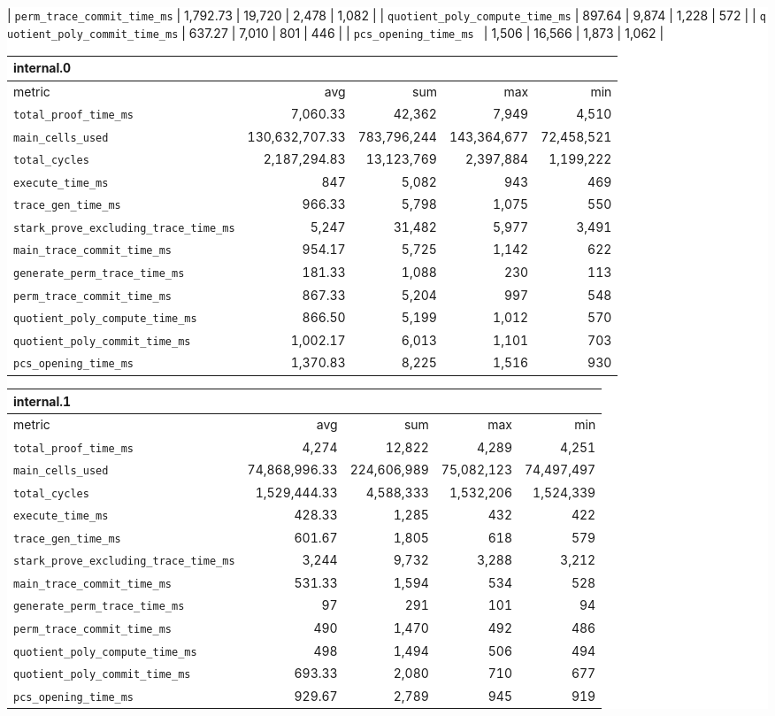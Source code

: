 | `perm_trace_commit_time_ms` |  1,792.73 |  19,720 |  2,478 |  1,082 |
| `quotient_poly_compute_time_ms` |  897.64 |  9,874 |  1,228 |  572 |
| `quotient_poly_commit_time_ms` |  637.27 |  7,010 |  801 |  446 |
| `pcs_opening_time_ms ` |  1,506 |  16,566 |  1,873 |  1,062 |

| internal.0 |||||
|:---|---:|---:|---:|---:|
|metric|avg|sum|max|min|
| `total_proof_time_ms ` |  7,060.33 |  42,362 |  7,949 |  4,510 |
| `main_cells_used     ` |  130,632,707.33 |  783,796,244 |  143,364,677 |  72,458,521 |
| `total_cycles        ` |  2,187,294.83 |  13,123,769 |  2,397,884 |  1,199,222 |
| `execute_time_ms     ` |  847 |  5,082 |  943 |  469 |
| `trace_gen_time_ms   ` |  966.33 |  5,798 |  1,075 |  550 |
| `stark_prove_excluding_trace_time_ms` |  5,247 |  31,482 |  5,977 |  3,491 |
| `main_trace_commit_time_ms` |  954.17 |  5,725 |  1,142 |  622 |
| `generate_perm_trace_time_ms` |  181.33 |  1,088 |  230 |  113 |
| `perm_trace_commit_time_ms` |  867.33 |  5,204 |  997 |  548 |
| `quotient_poly_compute_time_ms` |  866.50 |  5,199 |  1,012 |  570 |
| `quotient_poly_commit_time_ms` |  1,002.17 |  6,013 |  1,101 |  703 |
| `pcs_opening_time_ms ` |  1,370.83 |  8,225 |  1,516 |  930 |

| internal.1 |||||
|:---|---:|---:|---:|---:|
|metric|avg|sum|max|min|
| `total_proof_time_ms ` |  4,274 |  12,822 |  4,289 |  4,251 |
| `main_cells_used     ` |  74,868,996.33 |  224,606,989 |  75,082,123 |  74,497,497 |
| `total_cycles        ` |  1,529,444.33 |  4,588,333 |  1,532,206 |  1,524,339 |
| `execute_time_ms     ` |  428.33 |  1,285 |  432 |  422 |
| `trace_gen_time_ms   ` |  601.67 |  1,805 |  618 |  579 |
| `stark_prove_excluding_trace_time_ms` |  3,244 |  9,732 |  3,288 |  3,212 |
| `main_trace_commit_time_ms` |  531.33 |  1,594 |  534 |  528 |
| `generate_perm_trace_time_ms` |  97 |  291 |  101 |  94 |
| `perm_trace_commit_time_ms` |  490 |  1,470 |  492 |  486 |
| `quotient_poly_compute_time_ms` |  498 |  1,494 |  506 |  494 |
| `quotient_poly_commit_time_ms` |  693.33 |  2,080 |  710 |  677 |
| `pcs_opening_time_ms ` |  929.67 |  2,789 |  945 |  919 |

